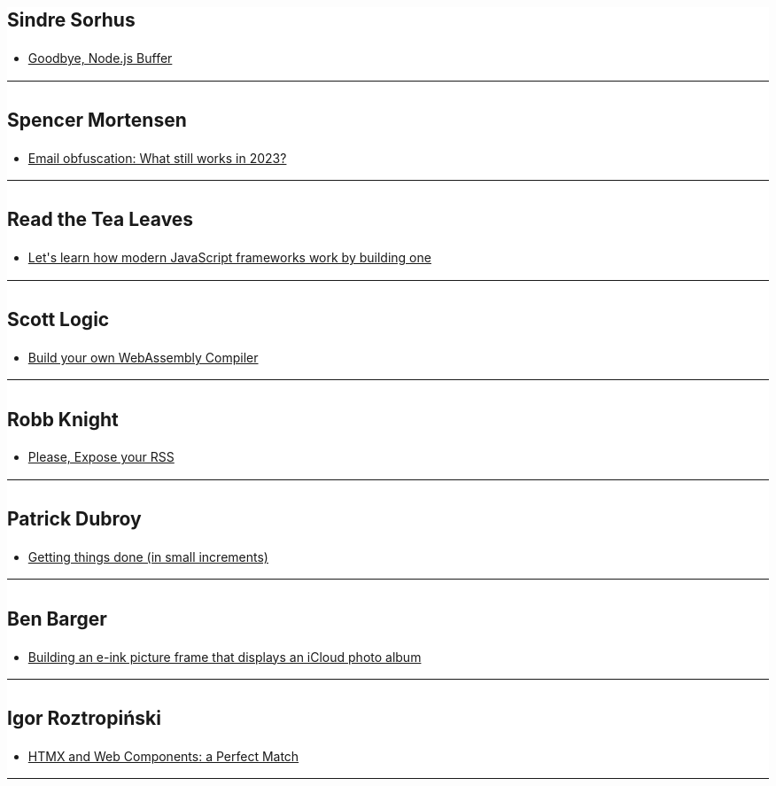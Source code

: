 ## Sindre Sorhus

- [Goodbye, Node.js Buffer](https://sindresorhus.com/blog/goodbye-nodejs-buffer)

---

## Spencer Mortensen

- [Email obfuscation: What still works in 2023?](https://spencermortensen.com/articles/email-obfuscation)

---

## Read the Tea Leaves

- [Let's learn how modern JavaScript frameworks work by building one](https://nolanlawson.com/2023/12/02/lets-learn-how-modern-javascript-frameworks-work-by-building-one/)

---

## Scott Logic

- [Build your own WebAssembly Compiler](https://blog.scottlogic.com/2019/05/17/webassembly-compiler.html)

---

## Robb Knight

- [Please, Expose your RSS](https://rknight.me/please-expose-your-rss)

---

## Patrick Dubroy

- [Getting things done (in small increments)](https://dubroy.com/blog/getting-things-done-in-small-increments/)

---

## Ben Barger

- [Building an e-ink picture frame that displays an iCloud photo album](https://ben.page/eink)

---

## Igor Roztropiński

- [HTMX and Web Components: a Perfect Match](https://binaryigor.com/htmx-and-web-components-a-perfect-match.html)

---